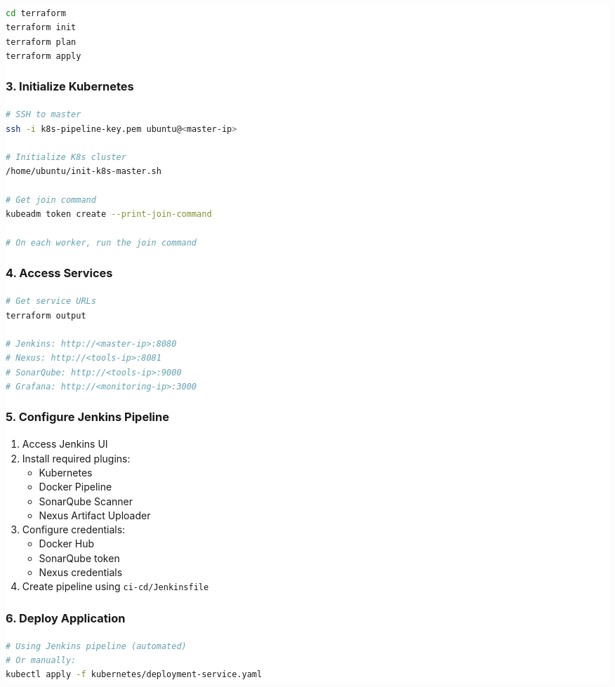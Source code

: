 ```bash
cd terraform
terraform init
terraform plan
terraform apply
```

### 3. Initialize Kubernetes

```bash
# SSH to master
ssh -i k8s-pipeline-key.pem ubuntu@<master-ip>

# Initialize K8s cluster
/home/ubuntu/init-k8s-master.sh

# Get join command
kubeadm token create --print-join-command

# On each worker, run the join command
```

### 4. Access Services

```bash
# Get service URLs
terraform output

# Jenkins: http://<master-ip>:8080
# Nexus: http://<tools-ip>:8081
# SonarQube: http://<tools-ip>:9000
# Grafana: http://<monitoring-ip>:3000
```

### 5. Configure Jenkins Pipeline

1. Access Jenkins UI
2. Install required plugins:
   - Kubernetes
   - Docker Pipeline
   - SonarQube Scanner
   - Nexus Artifact Uploader
3. Configure credentials:
   - Docker Hub
   - SonarQube token
   - Nexus credentials
4. Create pipeline using `ci-cd/Jenkinsfile`

### 6. Deploy Application

```bash
# Using Jenkins pipeline (automated)
# Or manually:
kubectl apply -f kubernetes/deployment-service.yaml
```
